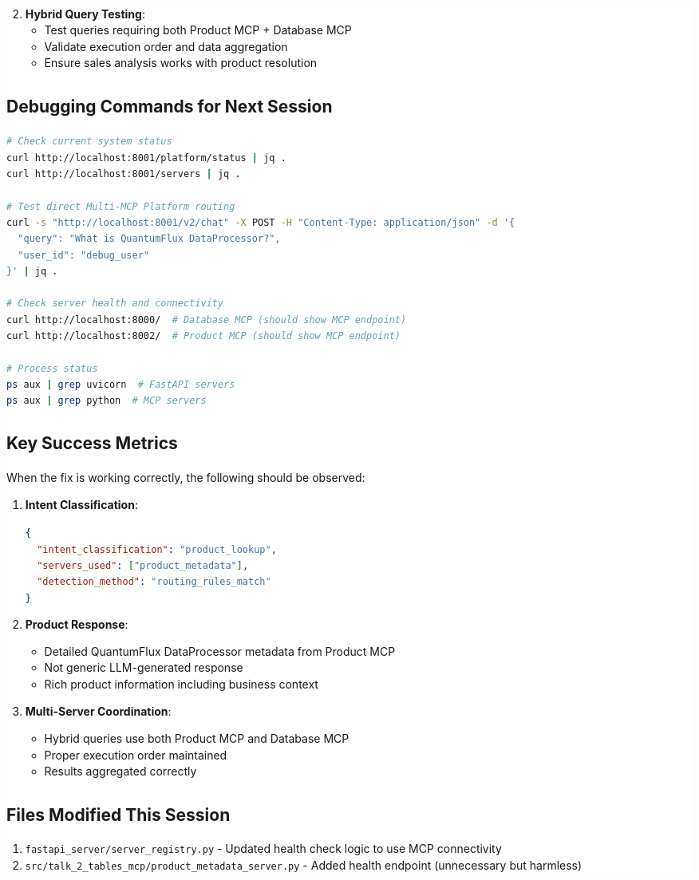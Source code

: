 2. **Hybrid Query Testing**:
   - Test queries requiring both Product MCP + Database MCP
   - Validate execution order and data aggregation
   - Ensure sales analysis works with product resolution

## Debugging Commands for Next Session

```bash
# Check current system status
curl http://localhost:8001/platform/status | jq .
curl http://localhost:8001/servers | jq .

# Test direct Multi-MCP Platform routing
curl -s "http://localhost:8001/v2/chat" -X POST -H "Content-Type: application/json" -d '{
  "query": "What is QuantumFlux DataProcessor?",
  "user_id": "debug_user"
}' | jq .

# Check server health and connectivity
curl http://localhost:8000/  # Database MCP (should show MCP endpoint)
curl http://localhost:8002/  # Product MCP (should show MCP endpoint)

# Process status
ps aux | grep uvicorn  # FastAPI servers
ps aux | grep python  # MCP servers
```

## Key Success Metrics

When the fix is working correctly, the following should be observed:

1. **Intent Classification**: 
   ```json
   {
     "intent_classification": "product_lookup",
     "servers_used": ["product_metadata"],
     "detection_method": "routing_rules_match"
   }
   ```

2. **Product Response**:
   - Detailed QuantumFlux DataProcessor metadata from Product MCP
   - Not generic LLM-generated response
   - Rich product information including business context

3. **Multi-Server Coordination**:
   - Hybrid queries use both Product MCP and Database MCP
   - Proper execution order maintained
   - Results aggregated correctly

## Files Modified This Session

1. `fastapi_server/server_registry.py` - Updated health check logic to use MCP connectivity
2. `src/talk_2_tables_mcp/product_metadata_server.py` - Added health endpoint (unnecessary but harmless)
